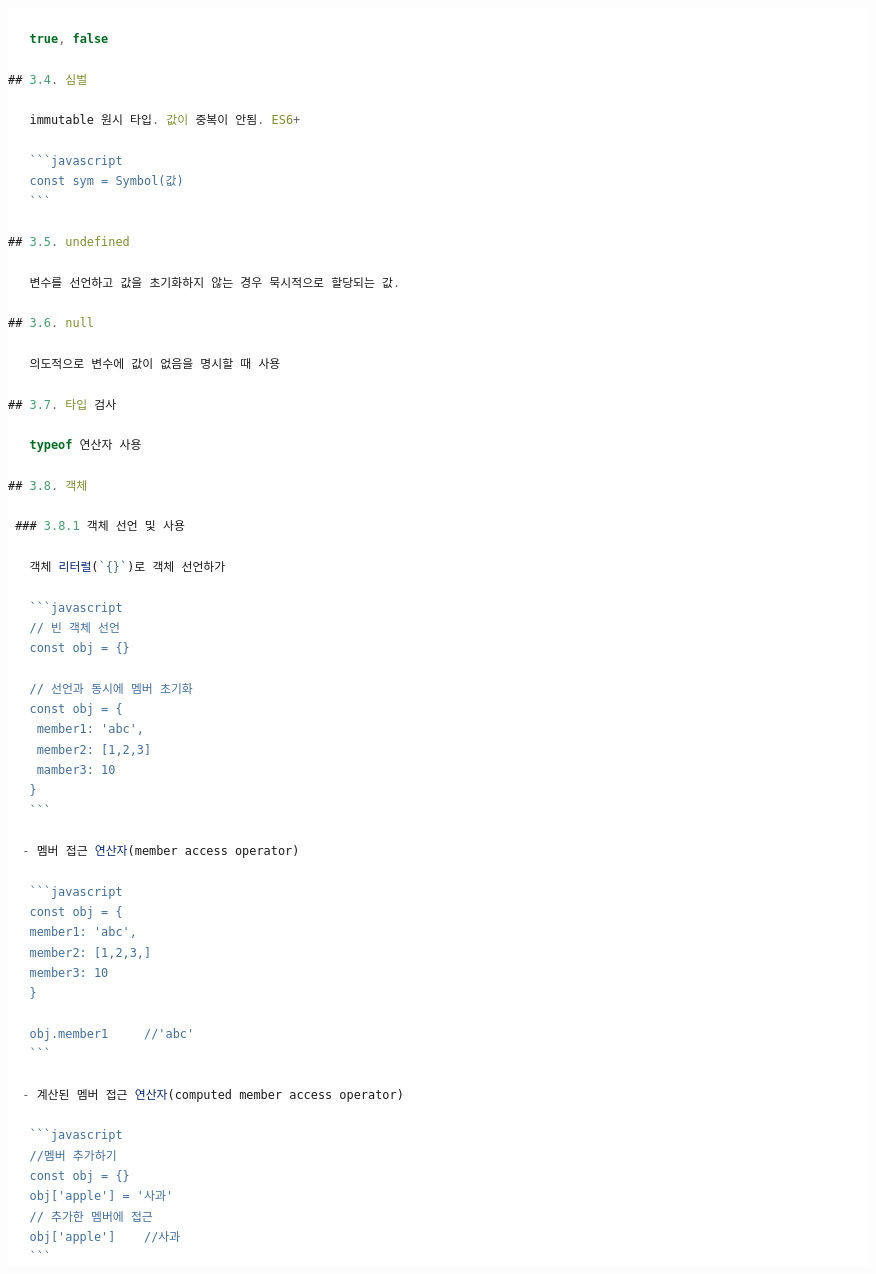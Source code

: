  ```javascript

    true, false

 ## 3.4. 심벌

    immutable 원시 타입. 값이 중복이 안됨. ES6+

    ```javascript
    const sym = Symbol(값)
    ```

 ## 3.5. undefined

    변수를 선언하고 값을 초기화하지 않는 경우 묵시적으로 할당되는 값.

 ## 3.6. null

    의도적으로 변수에 값이 없음을 명시할 때 사용

 ## 3.7. 타입 검사

    typeof 연산자 사용

 ## 3.8. 객체    

  ### 3.8.1 객체 선언 및 사용

    객체 리터럴(`{}`)로 객체 선언하가

    ```javascript
    // 빈 객체 선언
    const obj = {}

    // 선언과 동시에 멤버 초기화
    const obj = {
     member1: 'abc',
     member2: [1,2,3]
     mamber3: 10
    }
    ```

   - 멤버 접근 연산자(member access operator)

    ```javascript
    const obj = {
    member1: 'abc',
    member2: [1,2,3,]
    member3: 10
    }

    obj.member1     //'abc'
    ```

   - 계산된 멤버 접근 연산자(computed member access operator)
  
    ```javascript
    //멤버 추가하기
    const obj = {}
    obj['apple'] = '사과'
    // 추가한 멤버에 접근
    obj['apple']    //사과
    ```

 ```